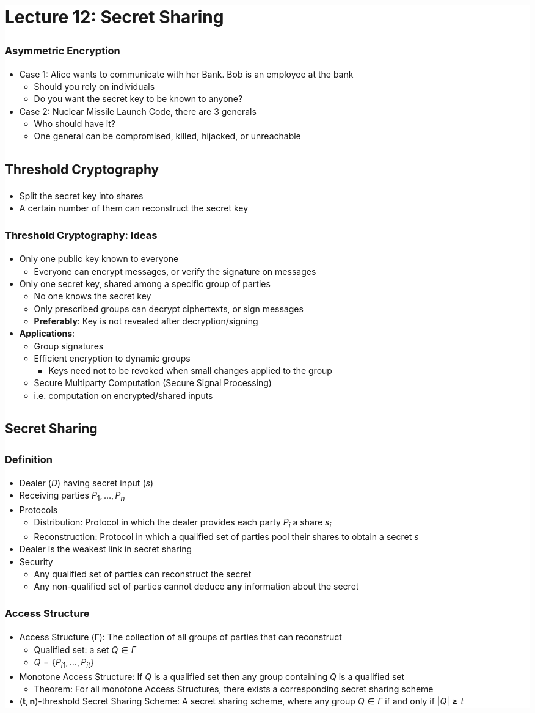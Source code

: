 # Lecture 12: Secret Sharing

### Asymmetric Encryption

- Case 1: Alice wants to communicate with her Bank. Bob is an employee at the bank
  - Should you rely on individuals
  - Do you want the secret key to be known to anyone?
- Case 2: Nuclear Missile Launch Code, there are 3 generals
  - Who should have it?
  - One general can be compromised, killed, hijacked, or unreachable

## Threshold Cryptography

- Split the secret key into shares
- A certain number of them can reconstruct the secret key

### Threshold Cryptography: Ideas

- Only one public key known to everyone
  - Everyone can encrypt messages, or verify the signature on messages
- Only one secret key, shared among a specific group of parties
  - No one knows the secret key
  - Only prescribed groups can decrypt ciphertexts, or sign messages
  - **Preferably**: Key is not revealed after decryption/signing
- **Applications**:
  - Group signatures
  - Efficient encryption to dynamic groups
    - Keys need not to be revoked when small changes applied to the group
  - Secure Multiparty Computation (Secure Signal Processing)
  - i.e. computation on encrypted/shared inputs

## Secret Sharing

### Definition

- Dealer ($D$) having secret input ($s$)
- Receiving parties $P_1, \dotsc, P_n$
- Protocols
  - Distribution: Protocol in which the dealer provides each party $P_i$ a share $s_i$
  - Reconstruction: Protocol in which a qualified set of parties pool their shares to obtain a secret $s$
- Dealer is the weakest link in secret sharing
- Security
  - Any qualified set of parties can reconstruct the secret
  - Any non-qualified set of parties cannot deduce **any** information about the secret

### Access Structure

- Access Structure ($\boldsymbol{\Gamma}$): The collection of all groups of parties that can reconstruct
  - Qualified set: a set $Q \in \Gamma$
  - $Q = \{P_{i1},\dotsc, P_{it}\}$
- Monotone Access Structure: If $Q$ is a qualified set then any group containing $Q$ is a qualified set
  - Theorem: For all monotone Access Structures, there exists a corresponding secret sharing scheme
- $(\boldsymbol{t},\boldsymbol{n})$-threshold Secret Sharing Scheme: A secret sharing scheme, where any group $Q \in \Gamma$ if and only if $|Q| \ge t$
